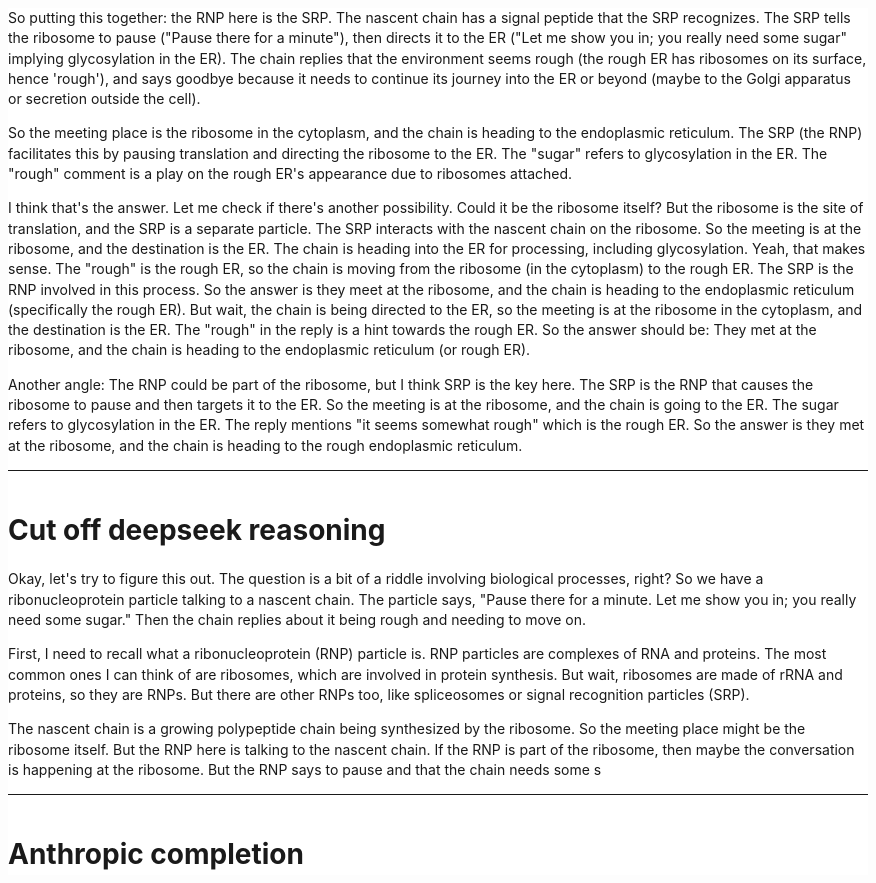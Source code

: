 So putting this together: the RNP here is the SRP. The nascent chain has a signal peptide that the SRP recognizes. The SRP tells the ribosome to pause ("Pause there for a minute"), then directs it to the ER ("Let me show you in; you really need some sugar" implying glycosylation in the ER). The chain replies that the environment seems rough (the rough ER has ribosomes on its surface, hence 'rough'), and says goodbye because it needs to continue its journey into the ER or beyond (maybe to the Golgi apparatus or secretion outside the cell). 

So the meeting place is the ribosome in the cytoplasm, and the chain is heading to the endoplasmic reticulum. The SRP (the RNP) facilitates this by pausing translation and directing the ribosome to the ER. The "sugar" refers to glycosylation in the ER. The "rough" comment is a play on the rough ER's appearance due to ribosomes attached. 

I think that's the answer. Let me check if there's another possibility. Could it be the ribosome itself? But the ribosome is the site of translation, and the SRP is a separate particle. The SRP interacts with the nascent chain on the ribosome. So the meeting is at the ribosome, and the destination is the ER. The chain is heading into the ER for processing, including glycosylation. Yeah, that makes sense. The "rough" is the rough ER, so the chain is moving from the ribosome (in the cytoplasm) to the rough ER. The SRP is the RNP involved in this process. So the answer is they meet at the ribosome, and the chain is heading to the endoplasmic reticulum (specifically the rough ER). But wait, the chain is being directed to the ER, so the meeting is at the ribosome in the cytoplasm, and the destination is the ER. The "rough" in the reply is a hint towards the rough ER. So the answer should be: They met at the ribosome, and the chain is heading to the endoplasmic reticulum (or rough ER). 

Another angle: The RNP could be part of the ribosome, but I think SRP is the key here. The SRP is the RNP that causes the ribosome to pause and then targets it to the ER. So the meeting is at the ribosome, and the chain is going to the ER. The sugar refers to glycosylation in the ER. The reply mentions "it seems somewhat rough" which is the rough ER. So the answer is they met at the ribosome, and the chain is heading to the rough endoplasmic reticulum.

---

# Cut off deepseek reasoning

Okay, let's try to figure this out. The question is a bit of a riddle involving biological processes, right? So we have a ribonucleoprotein particle talking to a nascent chain. The particle says, "Pause there for a minute. Let me show you in; you really need some sugar." Then the chain replies about it being rough and needing to move on.

First, I need to recall what a ribonucleoprotein (RNP) particle is. RNP particles are complexes of RNA and proteins. The most common ones I can think of are ribosomes, which are involved in protein synthesis. But wait, ribosomes are made of rRNA and proteins, so they are RNPs. But there are other RNPs too, like spliceosomes or signal recognition particles (SRP). 

The nascent chain is a growing polypeptide chain being synthesized by the ribosome. So the meeting place might be the ribosome itself. But the RNP here is talking to the nascent chain. If the RNP is part of the ribosome, then maybe the conversation is happening at the ribosome. But the RNP says to pause and that the chain needs some s

---

# Anthropic completion
